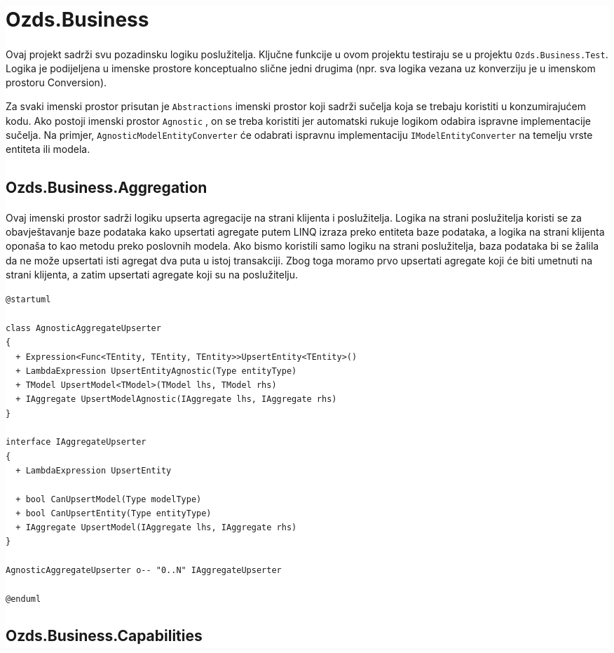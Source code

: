 # Ozds.Business

Ovaj projekt sadrži svu pozadinsku logiku poslužitelja. Ključne funkcije u ovom
projektu testiraju se u projektu `Ozds.Business.Test`. Logika je podijeljena u
imenske prostore konceptualno slične jedni drugima (npr. sva logika vezana uz
konverziju je u imenskom prostoru Conversion).

Za svaki imenski prostor prisutan je `Abstractions` imenski prostor koji sadrži
sučelja koja se trebaju koristiti u konzumirajućem kodu. Ako postoji imenski
prostor `Agnostic` , on se treba koristiti jer automatski rukuje logikom odabira
ispravne implementacije sučelja. Na primjer, `AgnosticModelEntityConverter` će
odabrati ispravnu implementaciju `IModelEntityConverter` na temelju vrste
entiteta ili modela.

## Ozds.Business.Aggregation

Ovaj imenski prostor sadrži logiku upserta agregacije na strani klijenta i
poslužitelja. Logika na strani poslužitelja koristi se za obavještavanje baze
podataka kako upsertati agregate putem LINQ izraza preko entiteta baze podataka,
a logika na strani klijenta oponaša to kao metodu preko poslovnih modela. Ako
bismo koristili samo logiku na strani poslužitelja, baza podataka bi se žalila
da ne može upsertati isti agregat dva puta u istoj transakciji. Zbog toga moramo
prvo upsertati agregate koji će biti umetnuti na strani klijenta, a zatim
upsertati agregate koji su na poslužitelju.

```plantuml
@startuml

class AgnosticAggregateUpserter
{
  + Expression<Func<TEntity, TEntity, TEntity>>UpsertEntity<TEntity>()
  + LambdaExpression UpsertEntityAgnostic(Type entityType)
  + TModel UpsertModel<TModel>(TModel lhs, TModel rhs)
  + IAggregate UpsertModelAgnostic(IAggregate lhs, IAggregate rhs)
}

interface IAggregateUpserter
{
  + LambdaExpression UpsertEntity

  + bool CanUpsertModel(Type modelType)
  + bool CanUpsertEntity(Type entityType)
  + IAggregate UpsertModel(IAggregate lhs, IAggregate rhs)
}

AgnosticAggregateUpserter o-- "0..N" IAggregateUpserter

@enduml
```

## Ozds.Business.Capabilities
